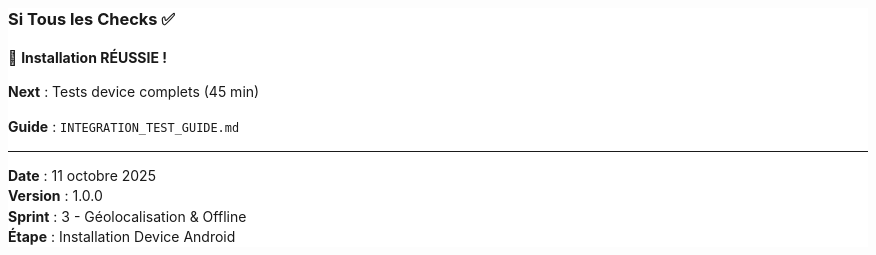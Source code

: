 ### Si Tous les Checks ✅

🎉 **Installation RÉUSSIE !**

**Next** : Tests device complets (45 min)

**Guide** : `INTEGRATION_TEST_GUIDE.md`

---

**Date** : 11 octobre 2025  
**Version** : 1.0.0  
**Sprint** : 3 - Géolocalisation & Offline  
**Étape** : Installation Device Android

